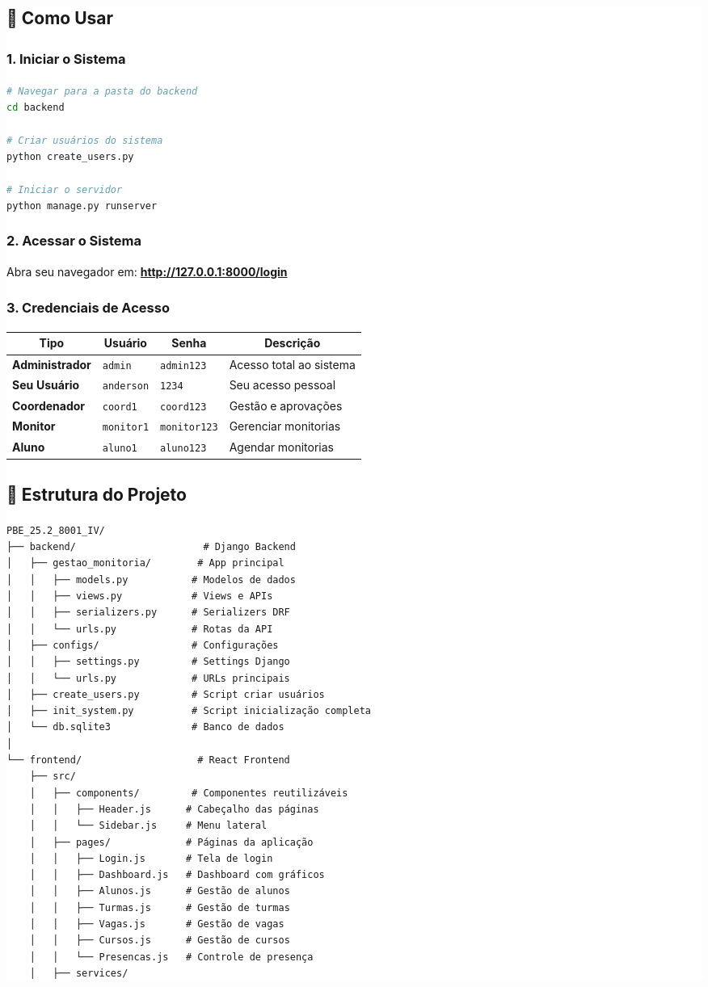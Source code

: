 ## 🚀 Como Usar

### 1. Iniciar o Sistema

```bash
# Navegar para a pasta do backend
cd backend

# Criar usuários do sistema
python create_users.py

# Iniciar o servidor
python manage.py runserver
```

### 2. Acessar o Sistema

Abra seu navegador em: **http://127.0.0.1:8000/login**

### 3. Credenciais de Acesso

| Tipo | Usuário | Senha | Descrição |
|------|---------|-------|-----------|
| **Administrador** | `admin` | `admin123` | Acesso total ao sistema |
| **Seu Usuário** | `anderson` | `1234` | Seu acesso pessoal |
| **Coordenador** | `coord1` | `coord123` | Gestão e aprovações |
| **Monitor** | `monitor1` | `monitor123` | Gerenciar monitorias |
| **Aluno** | `aluno1` | `aluno123` | Agendar monitorias |

## 📂 Estrutura do Projeto

```
PBE_25.2_8001_IV/
├── backend/                      # Django Backend
│   ├── gestao_monitoria/        # App principal
│   │   ├── models.py           # Modelos de dados
│   │   ├── views.py            # Views e APIs
│   │   ├── serializers.py      # Serializers DRF
│   │   └── urls.py             # Rotas da API
│   ├── configs/                # Configurações
│   │   ├── settings.py         # Settings Django
│   │   └── urls.py             # URLs principais
│   ├── create_users.py         # Script criar usuários
│   ├── init_system.py          # Script inicialização completa
│   └── db.sqlite3              # Banco de dados
│
└── frontend/                    # React Frontend
    ├── src/
    │   ├── components/         # Componentes reutilizáveis
    │   │   ├── Header.js      # Cabeçalho das páginas
    │   │   └── Sidebar.js     # Menu lateral
    │   ├── pages/             # Páginas da aplicação
    │   │   ├── Login.js       # Tela de login
    │   │   ├── Dashboard.js   # Dashboard com gráficos
    │   │   ├── Alunos.js      # Gestão de alunos
    │   │   ├── Turmas.js      # Gestão de turmas
    │   │   ├── Vagas.js       # Gestão de vagas
    │   │   ├── Cursos.js      # Gestão de cursos
    │   │   └── Presencas.js   # Controle de presença
    │   ├── services/
```